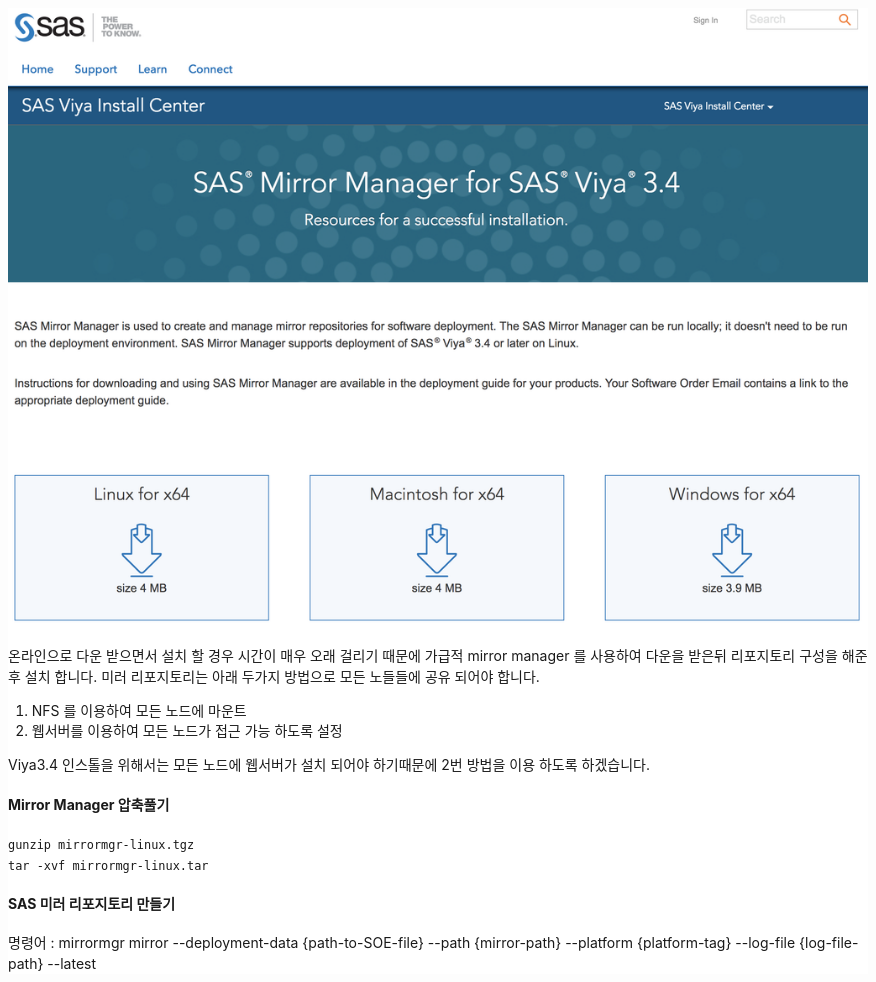 ![image-20180829021336415](../img/image-20180829021336415.png)

온라인으로 다운 받으면서 설치 할 경우 시간이 매우 오래 걸리기 때문에 가급적 mirror manager 를 사용하여 다운을 받은뒤 리포지토리 구성을 해준후 설치 합니다. 미러 리포지토리는 아래 두가지 방법으로 모든 노들들에 공유 되어야 합니다.

1. NFS 를 이용하여 모든 노드에 마운트
2. 웹서버를 이용하여 모든 노드가 접근 가능 하도록 설정

Viya3.4 인스톨을 위해서는 모든 노드에 웹서버가 설치 되어야 하기때문에 2번 방법을 이용 하도록 하겠습니다.



#### Mirror Manager 압축풀기

~~~
gunzip mirrormgr-linux.tgz
tar -xvf mirrormgr-linux.tar
~~~



#### SAS 미러 리포지토리 만들기

명령어 : mirrormgr mirror --deployment-data {path-to-SOE-file} --path {mirror-path} --platform {platform-tag} --log-file {log-file-path} --latest
